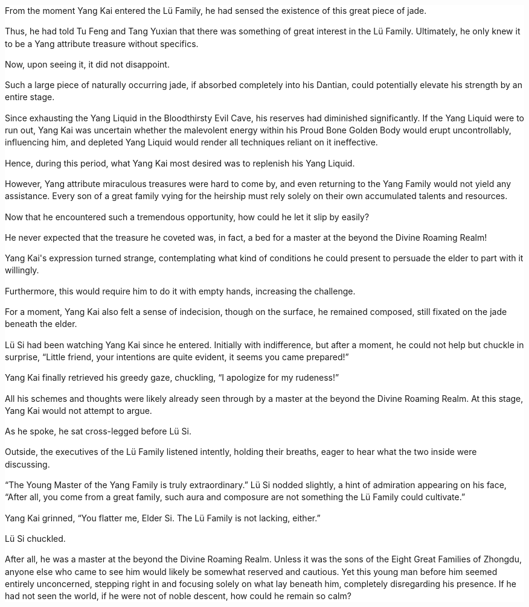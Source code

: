 From the moment Yang Kai entered the Lü Family, he had sensed the existence of this great piece of jade.

Thus, he had told Tu Feng and Tang Yuxian that there was something of great interest in the Lü Family. Ultimately, he only knew it to be a Yang attribute treasure without specifics.

Now, upon seeing it, it did not disappoint.

Such a large piece of naturally occurring jade, if absorbed completely into his Dantian, could potentially elevate his strength by an entire stage.

Since exhausting the Yang Liquid in the Bloodthirsty Evil Cave, his reserves had diminished significantly. If the Yang Liquid were to run out, Yang Kai was uncertain whether the malevolent energy within his Proud Bone Golden Body would erupt uncontrollably, influencing him, and depleted Yang Liquid would render all techniques reliant on it ineffective.

Hence, during this period, what Yang Kai most desired was to replenish his Yang Liquid.

However, Yang attribute miraculous treasures were hard to come by, and even returning to the Yang Family would not yield any assistance. Every son of a great family vying for the heirship must rely solely on their own accumulated talents and resources.

Now that he encountered such a tremendous opportunity, how could he let it slip by easily?

He never expected that the treasure he coveted was, in fact, a bed for a master at the beyond the Divine Roaming Realm!

Yang Kai's expression turned strange, contemplating what kind of conditions he could present to persuade the elder to part with it willingly.

Furthermore, this would require him to do it with empty hands, increasing the challenge.

For a moment, Yang Kai also felt a sense of indecision, though on the surface, he remained composed, still fixated on the jade beneath the elder.

Lü Si had been watching Yang Kai since he entered. Initially with indifference, but after a moment, he could not help but chuckle in surprise, “Little friend, your intentions are quite evident, it seems you came prepared!”

Yang Kai finally retrieved his greedy gaze, chuckling, “I apologize for my rudeness!”

All his schemes and thoughts were likely already seen through by a master at the beyond the Divine Roaming Realm. At this stage, Yang Kai would not attempt to argue.

As he spoke, he sat cross-legged before Lü Si.

Outside, the executives of the Lü Family listened intently, holding their breaths, eager to hear what the two inside were discussing.

“The Young Master of the Yang Family is truly extraordinary.” Lü Si nodded slightly, a hint of admiration appearing on his face, “After all, you come from a great family, such aura and composure are not something the Lü Family could cultivate.”

Yang Kai grinned, “You flatter me, Elder Si. The Lü Family is not lacking, either.”

Lü Si chuckled.

After all, he was a master at the beyond the Divine Roaming Realm. Unless it was the sons of the Eight Great Families of Zhongdu, anyone else who came to see him would likely be somewhat reserved and cautious. Yet this young man before him seemed entirely unconcerned, stepping right in and focusing solely on what lay beneath him, completely disregarding his presence. If he had not seen the world, if he were not of noble descent, how could he remain so calm?
